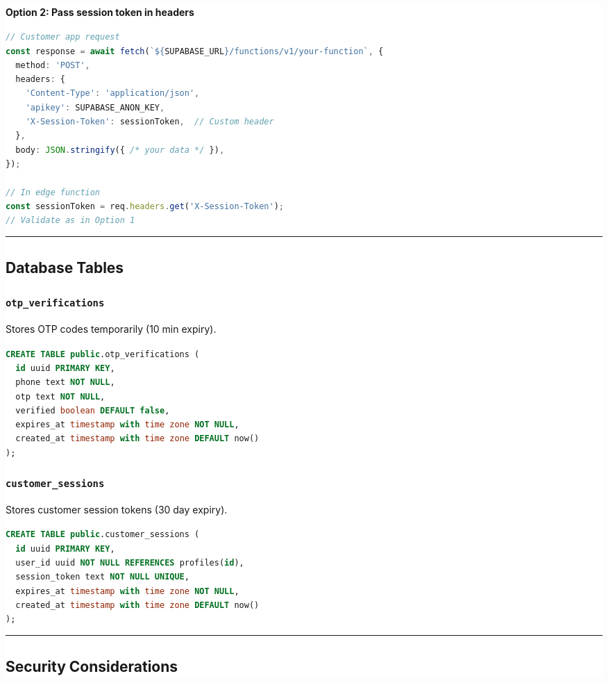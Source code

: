 **Option 2: Pass session token in headers**
```typescript
// Customer app request
const response = await fetch(`${SUPABASE_URL}/functions/v1/your-function`, {
  method: 'POST',
  headers: {
    'Content-Type': 'application/json',
    'apikey': SUPABASE_ANON_KEY,
    'X-Session-Token': sessionToken,  // Custom header
  },
  body: JSON.stringify({ /* your data */ }),
});

// In edge function
const sessionToken = req.headers.get('X-Session-Token');
// Validate as in Option 1
```

---

## Database Tables

### `otp_verifications`
Stores OTP codes temporarily (10 min expiry).

```sql
CREATE TABLE public.otp_verifications (
  id uuid PRIMARY KEY,
  phone text NOT NULL,
  otp text NOT NULL,
  verified boolean DEFAULT false,
  expires_at timestamp with time zone NOT NULL,
  created_at timestamp with time zone DEFAULT now()
);
```

### `customer_sessions`
Stores customer session tokens (30 day expiry).

```sql
CREATE TABLE public.customer_sessions (
  id uuid PRIMARY KEY,
  user_id uuid NOT NULL REFERENCES profiles(id),
  session_token text NOT NULL UNIQUE,
  expires_at timestamp with time zone NOT NULL,
  created_at timestamp with time zone DEFAULT now()
);
```

---

## Security Considerations
